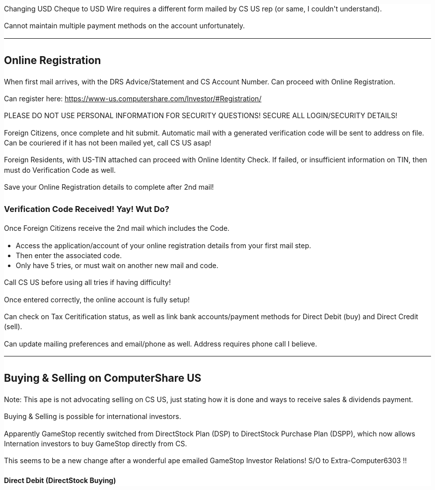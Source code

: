 Changing USD Cheque to USD Wire requires a different form mailed by CS US rep (or same, I couldn't understand).

Cannot maintain multiple payment methods on the account unfortunately.

* * * * *

Online Registration
-------------------

When first mail arrives, with the DRS Advice/Statement and CS Account Number. Can proceed with Online Registration.

Can register here: <https://www-us.computershare.com/Investor/#Registration/>

PLEASE DO NOT USE PERSONAL INFORMATION FOR SECURITY QUESTIONS! SECURE ALL LOGIN/SECURITY DETAILS!

Foreign Citizens, once complete and hit submit. Automatic mail with a generated verification code will be sent to address on file. Can be couriered if it has not been mailed yet, call CS US asap!

Foreign Residents, with US-TIN attached can proceed with Online Identity Check. If failed, or insufficient information on TIN, then must do Verification Code as well.

Save your Online Registration details to complete after 2nd mail!

### Verification Code Received! Yay! Wut Do?

Once Foreign Citizens receive the 2nd mail which includes the Code.

-   Access the application/account of your online registration details from your first mail step.
-   Then enter the associated code.
-   Only have 5 tries, or must wait on another new mail and code.

Call CS US before using all tries if having difficulty!

Once entered correctly, the online account is fully setup!

Can check on Tax Ceritification status, as well as link bank accounts/payment methods for Direct Debit (buy) and Direct Credit (sell).

Can update mailing preferences and email/phone as well. Address requires phone call I believe.

* * * * *

Buying & Selling on ComputerShare US
------------------------------------

Note: This ape is not advocating selling on CS US, just stating how it is done and ways to receive sales & dividends payment.

Buying & Selling is possible for international investors.

Apparently GameStop recently switched from DirectStock Plan (DSP) to DirectStock Purchase Plan (DSPP), which now allows Internation investors to buy GameStop directly from CS.

This seems to be a new change after a wonderful ape emailed GameStop Investor Relations! S/O to Extra-Computer6303 !!

#### Direct Debit (DirectStock Buying)
